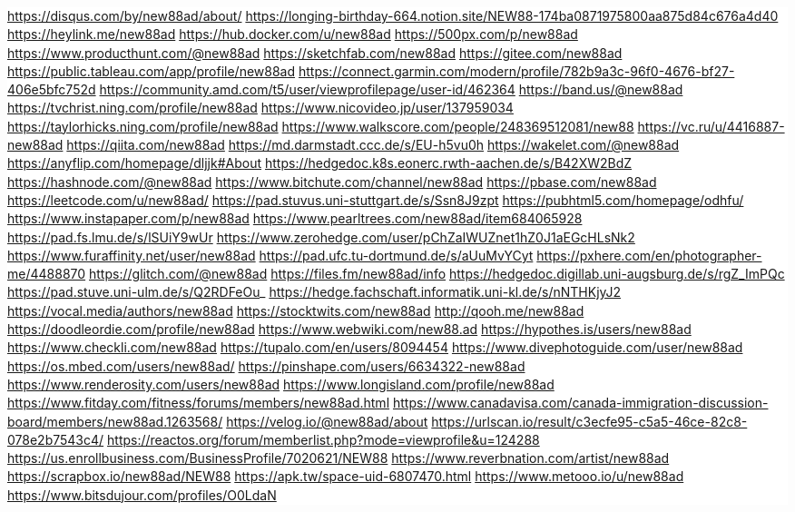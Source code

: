 https://disqus.com/by/new88ad/about/
https://longing-birthday-664.notion.site/NEW88-174ba0871975800aa875d84c676a4d40
https://heylink.me/new88ad
https://hub.docker.com/u/new88ad
https://500px.com/p/new88ad
https://www.producthunt.com/@new88ad
https://sketchfab.com/new88ad
https://gitee.com/new88ad
https://public.tableau.com/app/profile/new88ad
https://connect.garmin.com/modern/profile/782b9a3c-96f0-4676-bf27-406e5bfc752d
https://community.amd.com/t5/user/viewprofilepage/user-id/462364
https://band.us/@new88ad
https://tvchrist.ning.com/profile/new88ad
https://www.nicovideo.jp/user/137959034
https://taylorhicks.ning.com/profile/new88ad
https://www.walkscore.com/people/248369512081/new88
https://vc.ru/u/4416887-new88ad
https://qiita.com/new88ad
https://md.darmstadt.ccc.de/s/EU-h5vu0h
https://wakelet.com/@new88ad
https://anyflip.com/homepage/dljjk#About
https://hedgedoc.k8s.eonerc.rwth-aachen.de/s/B42XW2BdZ
https://hashnode.com/@new88ad
https://www.bitchute.com/channel/new88ad
https://pbase.com/new88ad
https://leetcode.com/u/new88ad/
https://pad.stuvus.uni-stuttgart.de/s/Ssn8J9zpt
https://pubhtml5.com/homepage/odhfu/
https://www.instapaper.com/p/new88ad
https://www.pearltrees.com/new88ad/item684065928
https://pad.fs.lmu.de/s/lSUiY9wUr
https://www.zerohedge.com/user/pChZaIWUZnet1hZ0J1aEGcHLsNk2
https://www.furaffinity.net/user/new88ad
https://pad.ufc.tu-dortmund.de/s/aUuMvYCyt
https://pxhere.com/en/photographer-me/4488870
https://glitch.com/@new88ad
https://files.fm/new88ad/info
https://hedgedoc.digillab.uni-augsburg.de/s/rgZ_ImPQc
https://pad.stuve.uni-ulm.de/s/Q2RDFeOu_
https://hedge.fachschaft.informatik.uni-kl.de/s/nNTHKjyJ2
https://vocal.media/authors/new88ad
https://stocktwits.com/new88ad
http://qooh.me/new88ad
https://doodleordie.com/profile/new88ad
https://www.webwiki.com/new88.ad
https://hypothes.is/users/new88ad
https://www.checkli.com/new88ad
https://tupalo.com/en/users/8094454
https://www.divephotoguide.com/user/new88ad
https://os.mbed.com/users/new88ad/
https://pinshape.com/users/6634322-new88ad
https://www.renderosity.com/users/new88ad
https://www.longisland.com/profile/new88ad
https://www.fitday.com/fitness/forums/members/new88ad.html
https://www.canadavisa.com/canada-immigration-discussion-board/members/new88ad.1263568/
https://velog.io/@new88ad/about
https://urlscan.io/result/c3ecfe95-c5a5-46ce-82c8-078e2b7543c4/
https://reactos.org/forum/memberlist.php?mode=viewprofile&u=124288
https://us.enrollbusiness.com/BusinessProfile/7020621/NEW88
https://www.reverbnation.com/artist/new88ad
https://scrapbox.io/new88ad/NEW88
https://apk.tw/space-uid-6807470.html
https://www.metooo.io/u/new88ad
https://www.bitsdujour.com/profiles/O0LdaN